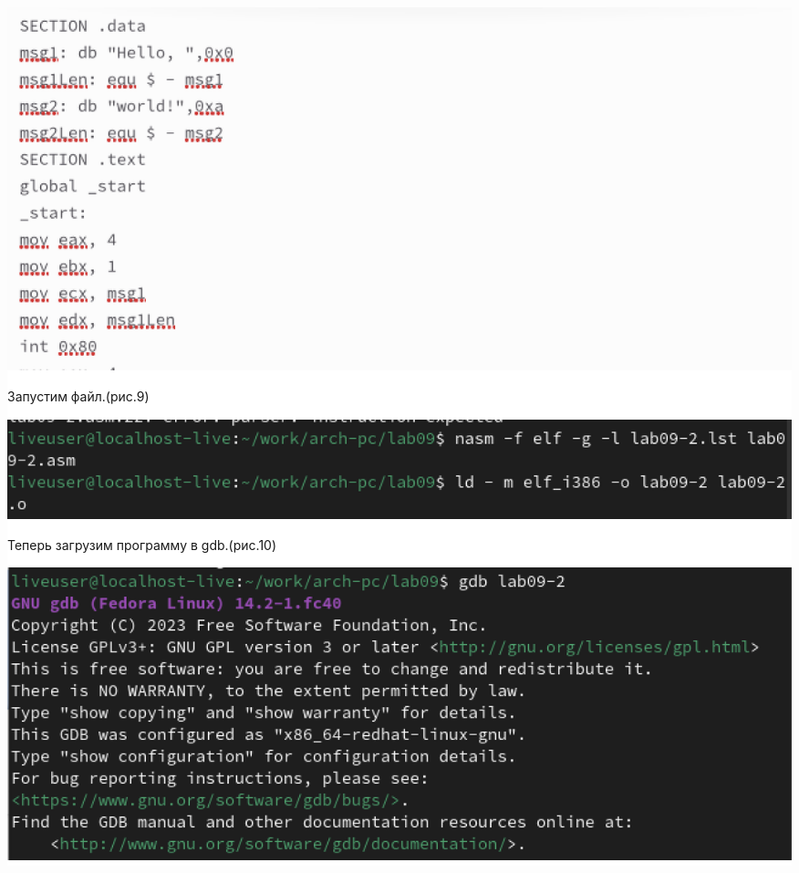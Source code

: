 ![Изменение файла lab9-2.asm](image/8.png)

Запустим файл.(рис.9)

![Запуск файла lab9-2.asm](image/9.png)

Теперь загрузим программу  в gdb.(рис.10)

![Загрузка программы в gdb](image/10.png)

